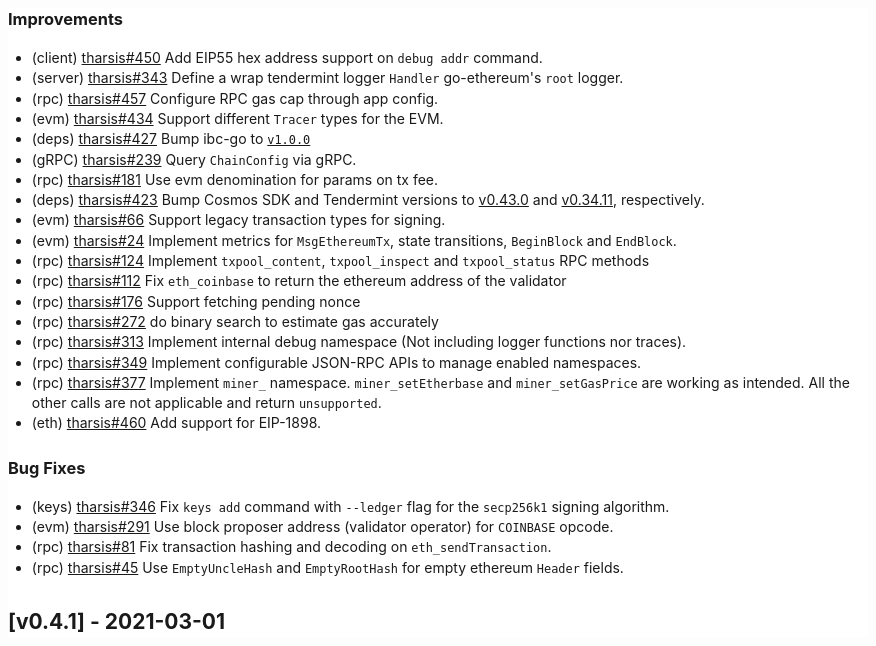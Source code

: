 ### Improvements

- (client) [tharsis#450](https://github.com/evmos/ethermint/issues/450) Add EIP55 hex address support on `debug addr` command.
- (server) [tharsis#343](https://github.com/evmos/ethermint/pull/343) Define a wrap tendermint logger `Handler` go-ethereum's `root` logger.
- (rpc) [tharsis#457](https://github.com/evmos/ethermint/pull/457) Configure RPC gas cap through app config.
- (evm) [tharsis#434](https://github.com/evmos/ethermint/pull/434) Support different `Tracer` types for the EVM.
- (deps) [tharsis#427](https://github.com/evmos/ethermint/pull/427) Bump ibc-go to [`v1.0.0`](https://github.com/cosmos/ibc-go/releases/tag/v1.0.0)
- (gRPC) [tharsis#239](https://github.com/evmos/ethermint/pull/239) Query `ChainConfig` via gRPC.
- (rpc) [tharsis#181](https://github.com/evmos/ethermint/pull/181) Use evm denomination for params on tx fee.
- (deps) [tharsis#423](https://github.com/evmos/ethermint/pull/423) Bump Cosmos SDK and Tendermint versions to [v0.43.0](https://github.com/cosmos/cosmos-sdk/releases/tag/v0.43.0) and [v0.34.11](https://github.com/tendermint/tendermint/releases/tag/v0.34.11), respectively.
- (evm) [tharsis#66](https://github.com/evmos/ethermint/issues/66) Support legacy transaction types for signing.
- (evm) [tharsis#24](https://github.com/evmos/ethermint/pull/24) Implement metrics for `MsgEthereumTx`, state transitions, `BeginBlock` and `EndBlock`.
- (rpc) [tharsis#124](https://github.com/evmos/ethermint/issues/124) Implement `txpool_content`, `txpool_inspect` and `txpool_status` RPC methods
- (rpc) [tharsis#112](https://github.com/evmos/ethermint/pull/153) Fix `eth_coinbase` to return the ethereum address of the validator
- (rpc) [tharsis#176](https://github.com/evmos/ethermint/issues/176) Support fetching pending nonce
- (rpc) [tharsis#272](https://github.com/evmos/ethermint/pull/272) do binary search to estimate gas accurately
- (rpc) [tharsis#313](https://github.com/evmos/ethermint/pull/313) Implement internal debug namespace (Not including logger functions nor traces).
- (rpc) [tharsis#349](https://github.com/evmos/ethermint/pull/349) Implement configurable JSON-RPC APIs to manage enabled namespaces.
- (rpc) [tharsis#377](https://github.com/evmos/ethermint/pull/377) Implement `miner_` namespace. `miner_setEtherbase` and `miner_setGasPrice` are working as intended. All the other calls are not applicable and return `unsupported`.
- (eth) [tharsis#460](https://github.com/evmos/ethermint/issues/460) Add support for EIP-1898.

### Bug Fixes

- (keys) [tharsis#346](https://github.com/evmos/ethermint/pull/346) Fix `keys add` command with `--ledger` flag for the `secp256k1` signing algorithm.
- (evm) [tharsis#291](https://github.com/evmos/ethermint/pull/291) Use block proposer address (validator operator) for `COINBASE` opcode.
- (rpc) [tharsis#81](https://github.com/evmos/ethermint/pull/81) Fix transaction hashing and decoding on `eth_sendTransaction`.
- (rpc) [tharsis#45](https://github.com/evmos/ethermint/pull/45) Use `EmptyUncleHash` and `EmptyRootHash` for empty ethereum `Header` fields.

## [v0.4.1] - 2021-03-01
